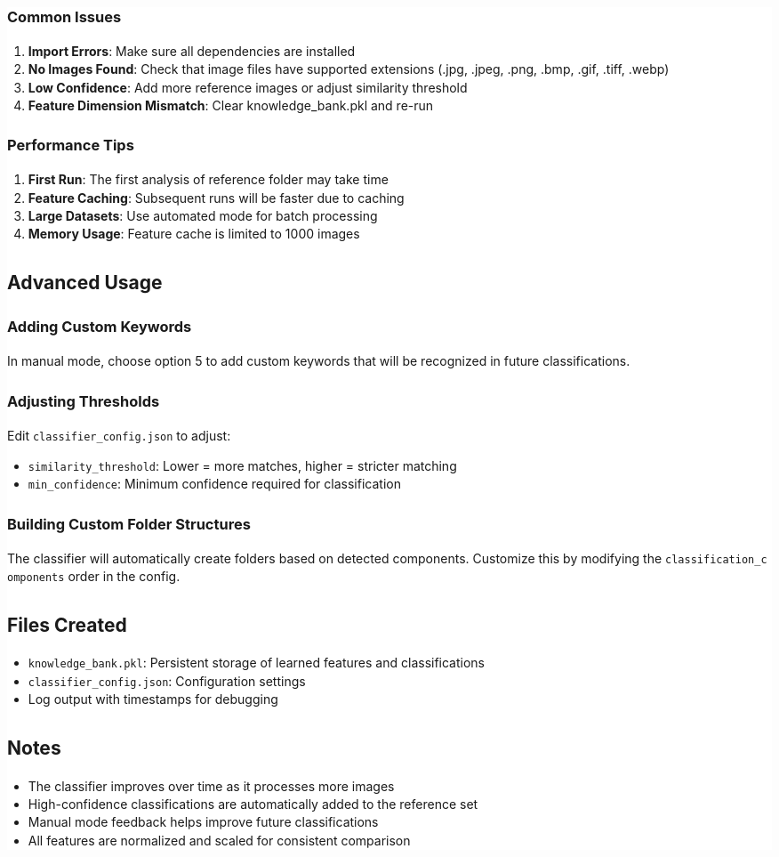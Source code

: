 ### Common Issues

1. **Import Errors**: Make sure all dependencies are installed
2. **No Images Found**: Check that image files have supported extensions (.jpg, .jpeg, .png, .bmp, .gif, .tiff, .webp)
3. **Low Confidence**: Add more reference images or adjust similarity threshold
4. **Feature Dimension Mismatch**: Clear knowledge_bank.pkl and re-run

### Performance Tips

1. **First Run**: The first analysis of reference folder may take time
2. **Feature Caching**: Subsequent runs will be faster due to caching
3. **Large Datasets**: Use automated mode for batch processing
4. **Memory Usage**: Feature cache is limited to 1000 images

## Advanced Usage

### Adding Custom Keywords
In manual mode, choose option 5 to add custom keywords that will be recognized in future classifications.

### Adjusting Thresholds
Edit `classifier_config.json` to adjust:
- `similarity_threshold`: Lower = more matches, higher = stricter matching
- `min_confidence`: Minimum confidence required for classification

### Building Custom Folder Structures
The classifier will automatically create folders based on detected components. Customize this by modifying the `classification_components` order in the config.

## Files Created

- `knowledge_bank.pkl`: Persistent storage of learned features and classifications
- `classifier_config.json`: Configuration settings
- Log output with timestamps for debugging

## Notes

- The classifier improves over time as it processes more images
- High-confidence classifications are automatically added to the reference set
- Manual mode feedback helps improve future classifications
- All features are normalized and scaled for consistent comparison